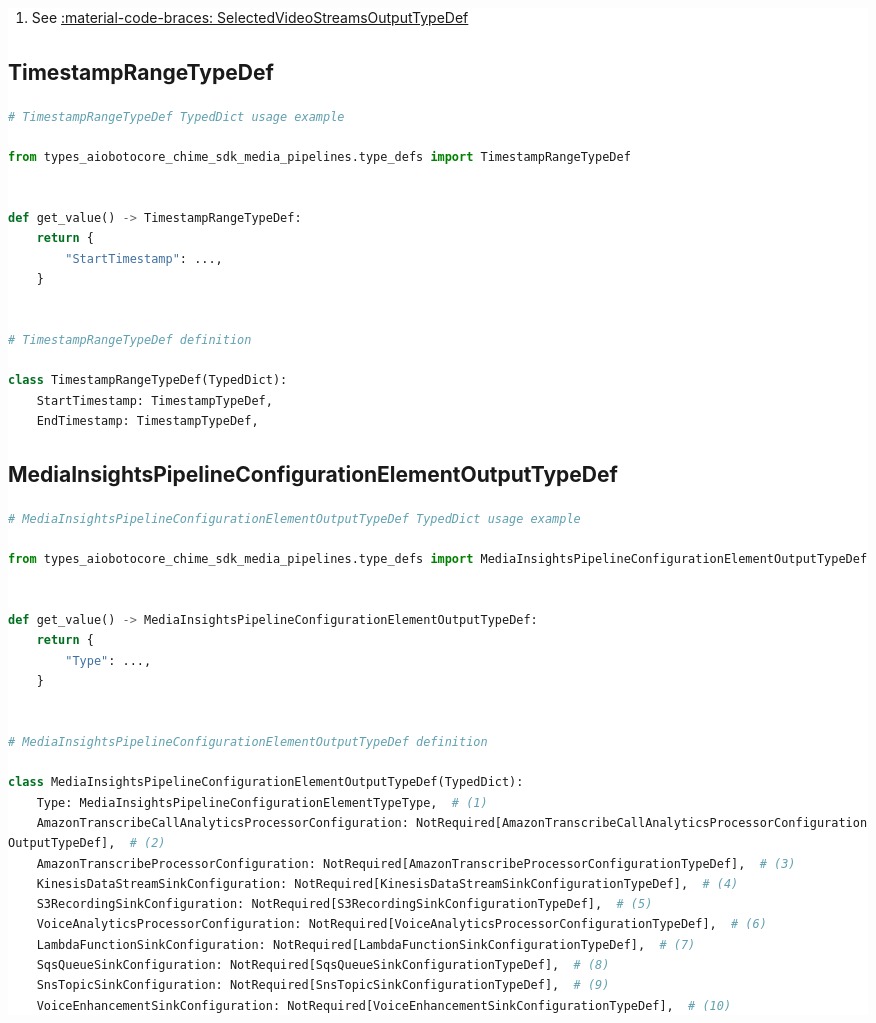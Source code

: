 1. See [:material-code-braces: SelectedVideoStreamsOutputTypeDef](./type_defs.md#selectedvideostreamsoutputtypedef)

## TimestampRangeTypeDef

```python
# TimestampRangeTypeDef TypedDict usage example

from types_aiobotocore_chime_sdk_media_pipelines.type_defs import TimestampRangeTypeDef


def get_value() -> TimestampRangeTypeDef:
    return {
        "StartTimestamp": ...,
    }


# TimestampRangeTypeDef definition

class TimestampRangeTypeDef(TypedDict):
    StartTimestamp: TimestampTypeDef,
    EndTimestamp: TimestampTypeDef,
```


## MediaInsightsPipelineConfigurationElementOutputTypeDef

```python
# MediaInsightsPipelineConfigurationElementOutputTypeDef TypedDict usage example

from types_aiobotocore_chime_sdk_media_pipelines.type_defs import MediaInsightsPipelineConfigurationElementOutputTypeDef


def get_value() -> MediaInsightsPipelineConfigurationElementOutputTypeDef:
    return {
        "Type": ...,
    }


# MediaInsightsPipelineConfigurationElementOutputTypeDef definition

class MediaInsightsPipelineConfigurationElementOutputTypeDef(TypedDict):
    Type: MediaInsightsPipelineConfigurationElementTypeType,  # (1)
    AmazonTranscribeCallAnalyticsProcessorConfiguration: NotRequired[AmazonTranscribeCallAnalyticsProcessorConfigurationOutputTypeDef],  # (2)
    AmazonTranscribeProcessorConfiguration: NotRequired[AmazonTranscribeProcessorConfigurationTypeDef],  # (3)
    KinesisDataStreamSinkConfiguration: NotRequired[KinesisDataStreamSinkConfigurationTypeDef],  # (4)
    S3RecordingSinkConfiguration: NotRequired[S3RecordingSinkConfigurationTypeDef],  # (5)
    VoiceAnalyticsProcessorConfiguration: NotRequired[VoiceAnalyticsProcessorConfigurationTypeDef],  # (6)
    LambdaFunctionSinkConfiguration: NotRequired[LambdaFunctionSinkConfigurationTypeDef],  # (7)
    SqsQueueSinkConfiguration: NotRequired[SqsQueueSinkConfigurationTypeDef],  # (8)
    SnsTopicSinkConfiguration: NotRequired[SnsTopicSinkConfigurationTypeDef],  # (9)
    VoiceEnhancementSinkConfiguration: NotRequired[VoiceEnhancementSinkConfigurationTypeDef],  # (10)
```
